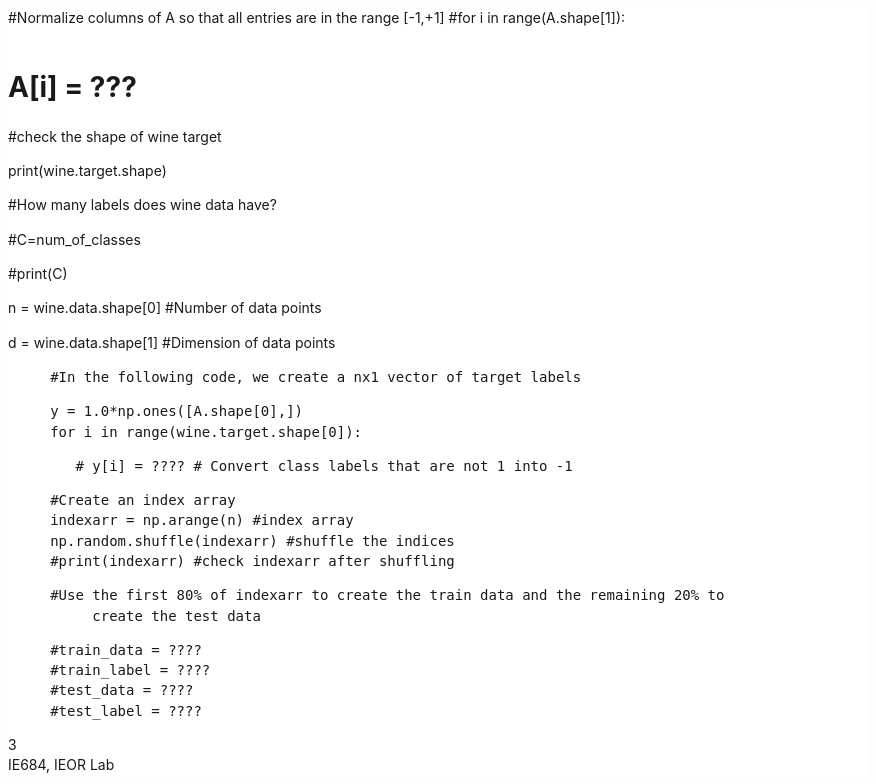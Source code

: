 #Normalize columns of A so that all entries are in the range [-1,+1] #for i in range(A.shape[1]):

# A[i] = ???

#check the shape of wine target

print(wine.target.shape)

#How many labels does wine data have?

#C=num_of_classes

#print(C)

n = wine.data.shape[0] #Number of data points

d = wine.data.shape[1] #Dimension of data points

<pre>     #In the following code, we create a nx1 vector of target labels
</pre>
<pre>     y = 1.0*np.ones([A.shape[0],])
     for i in range(wine.target.shape[0]):
</pre>
<pre>        # y[i] = ???? # Convert class labels that are not 1 into -1
</pre>
<pre>     #Create an index array
     indexarr = np.arange(n) #index array
     np.random.shuffle(indexarr) #shuffle the indices
     #print(indexarr) #check indexarr after shuffling
</pre>
<pre>     #Use the first 80% of indexarr to create the train data and the remaining 20% to
          create the test data
</pre>
<pre>     #train_data = ????
     #train_label = ????
     #test_data = ????
     #test_label = ????
</pre>
</li>
</ol>
</div>
</div>
<div class="layoutArea">
<div class="column">
3

</div>
</div>
</div>
<div class="page" title="Page 4">
<div class="layoutArea">
<div class="column">
IE684, IEOR Lab

